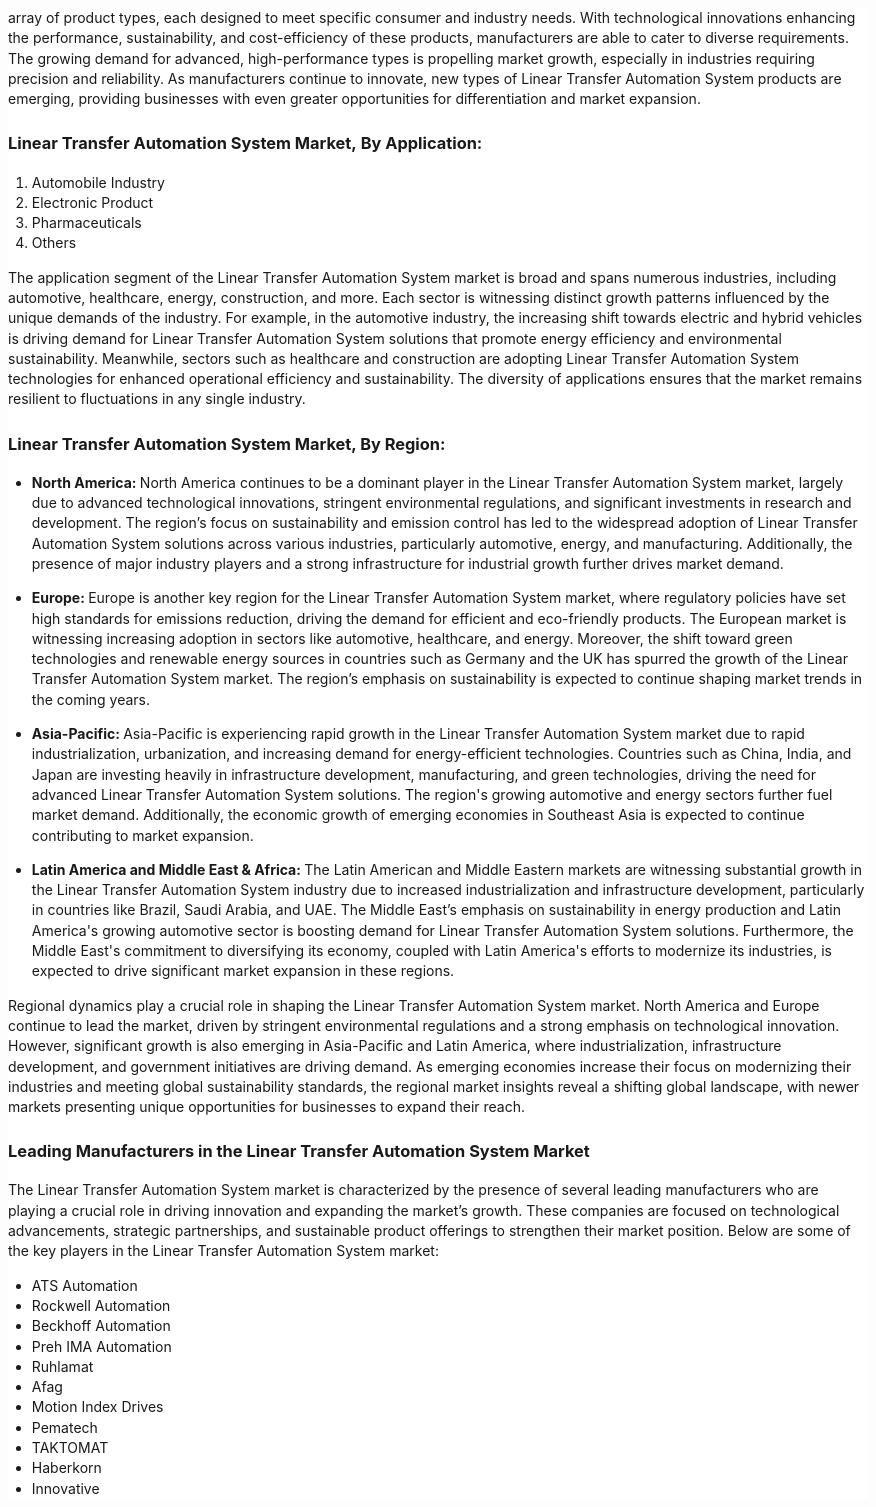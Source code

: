 array of product types, each designed to meet specific consumer and industry needs. With technological innovations enhancing the performance, sustainability, and cost-efficiency of these products, manufacturers are able to cater to diverse requirements. The growing demand for advanced, high-performance types is propelling market growth, especially in industries requiring precision and reliability. As manufacturers continue to innovate, new types of Linear Transfer Automation System products are emerging, providing businesses with even greater opportunities for differentiation and market expansion.</p><h3>Linear Transfer Automation System Market,&nbsp;By Application:</h3><ol><li>Automobile Industry<li> Electronic Product<li> Pharmaceuticals<li> Others</li></ol><p>The application segment of the Linear Transfer Automation System market is broad and spans numerous industries, including automotive, healthcare, energy, construction, and more. Each sector is witnessing distinct growth patterns influenced by the unique demands of the industry. For example, in the automotive industry, the increasing shift towards electric and hybrid vehicles is driving demand for Linear Transfer Automation System solutions that promote energy efficiency and environmental sustainability. Meanwhile, sectors such as healthcare and construction are adopting Linear Transfer Automation System technologies for enhanced operational efficiency and sustainability. The diversity of applications ensures that the market remains resilient to fluctuations in any single industry.</p><h3>Linear Transfer Automation System Market, By Region:</h3><ul><li><p><strong>North America:&nbsp;</strong>North America continues to be a dominant player in the Linear Transfer Automation System market, largely due to advanced technological innovations, stringent environmental regulations, and significant investments in research and development. The region&rsquo;s focus on sustainability and emission control has led to the widespread adoption of Linear Transfer Automation System solutions across various industries, particularly automotive, energy, and manufacturing. Additionally, the presence of major industry players and a strong infrastructure for industrial growth further drives market demand.</p></li><li><p><strong><strong>Europe:&nbsp;</strong></strong>Europe is another key region for the Linear Transfer Automation System market, where regulatory policies have set high standards for emissions reduction, driving the demand for efficient and eco-friendly products. The European market is witnessing increasing adoption in sectors like automotive, healthcare, and energy. Moreover, the shift toward green technologies and renewable energy sources in countries such as Germany and the UK has spurred the growth of the Linear Transfer Automation System market. The region&rsquo;s emphasis on sustainability is expected to continue shaping market trends in the coming years.</p></li><li><p><strong><strong>Asia-Pacific:&nbsp;</strong></strong>Asia-Pacific is experiencing rapid growth in the Linear Transfer Automation System market due to rapid industrialization, urbanization, and increasing demand for energy-efficient technologies. Countries such as China, India, and Japan are investing heavily in infrastructure development, manufacturing, and green technologies, driving the need for advanced Linear Transfer Automation System solutions. The region's growing automotive and energy sectors further fuel market demand. Additionally, the economic growth of emerging economies in Southeast Asia is expected to continue contributing to market expansion.</p></li><li><p><strong><strong>Latin America and Middle East &amp; Africa:&nbsp;</strong></strong>The Latin American and Middle Eastern markets are witnessing substantial growth in the Linear Transfer Automation System industry due to increased industrialization and infrastructure development, particularly in countries like Brazil, Saudi Arabia, and UAE. The Middle East&rsquo;s emphasis on sustainability in energy production and Latin America's growing automotive sector is boosting demand for Linear Transfer Automation System solutions. Furthermore, the Middle East's commitment to diversifying its economy, coupled with Latin America's efforts to modernize its industries, is expected to drive significant market expansion in these regions.</p></li></ul><p>Regional dynamics play a crucial role in shaping the Linear Transfer Automation System market. North America and Europe continue to lead the market, driven by stringent environmental regulations and a strong emphasis on technological innovation. However, significant growth is also emerging in Asia-Pacific and Latin America, where industrialization, infrastructure development, and government initiatives are driving demand. As emerging economies increase their focus on modernizing their industries and meeting global sustainability standards, the regional market insights reveal a shifting global landscape, with newer markets presenting unique opportunities for businesses to expand their reach.</p><h3><strong>Leading Manufacturers in the Linear Transfer Automation System Market</strong></h3><p>The Linear Transfer Automation System market is characterized by the presence of several leading manufacturers who are playing a crucial role in driving innovation and expanding the market&rsquo;s growth. These companies are focused on technological advancements, strategic partnerships, and sustainable product offerings to strengthen their market position. Below are some of the key players in the Linear Transfer Automation System market:</p></div><div class="article-main__content" data-test-id="publishing-text-block"><ul><li><span class="">ATS Automation<li>Rockwell Automation<li>Beckhoff Automation<li>Preh IMA Automation<li>Ruhlamat<li>Afag<li>Motion Index Drives<li>Pematech<li>TAKTOMAT<li>Haberkorn<li>Innovative